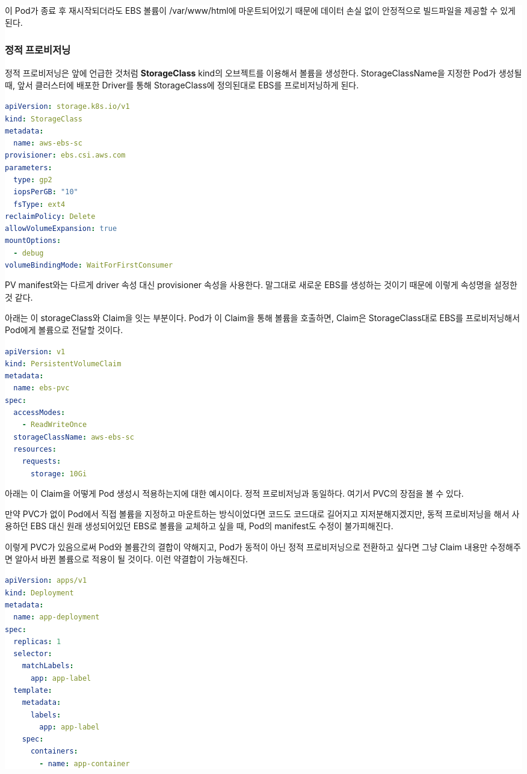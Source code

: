 이 Pod가 종료 후 재시작되더라도 EBS 볼륨이 /var/www/html에 마운트되어있기 때문에 데이터 손실 없이 안정적으로 빌드파일을 제공할 수 있게된다.

### 정적 프로비저닝

정적 프로비저닝은 앞에 언급한 것처럼 **StorageClass** kind의 오브젝트를 이용해서 볼륨을 생성한다. StorageClassName을 지정한 Pod가 생성될 때,  앞서 클러스터에 배포한 Driver를 통해 StorageClass에 정의된대로 EBS를 프로비저닝하게 된다.

```yaml
apiVersion: storage.k8s.io/v1
kind: StorageClass
metadata:
  name: aws-ebs-sc
provisioner: ebs.csi.aws.com
parameters:
  type: gp2
  iopsPerGB: "10"
  fsType: ext4
reclaimPolicy: Delete
allowVolumeExpansion: true
mountOptions:
  - debug
volumeBindingMode: WaitForFirstConsumer
```

PV manifest와는 다르게 driver 속성 대신 provisioner 속성을 사용한다. 말그대로 새로운 EBS를 생성하는 것이기 때문에 이렇게 속성명을 설정한 것 같다.

아래는 이 storageClass와 Claim을 잇는 부분이다. Pod가 이 Claim을 통해 볼륨을 호출하면, Claim은 StorageClass대로 EBS를 프로비저닝해서 Pod에게 볼륨으로 전달할 것이다.

```yaml
apiVersion: v1
kind: PersistentVolumeClaim
metadata:
  name: ebs-pvc
spec:
  accessModes:
    - ReadWriteOnce
  storageClassName: aws-ebs-sc
  resources:
    requests:
      storage: 10Gi
```

아래는 이 Claim을 어떻게 Pod 생성시 적용하는지에 대한 예시이다. 정적 프로비저닝과 동일하다. 여기서 PVC의 장점을 볼 수 있다.

만약 PVC가 없이 Pod에서 직접 볼륨을 지정하고 마운트하는 방식이었다면 코드도 코드대로 길어지고 지저분해지겠지만, 동적 프로비저닝을 해서 사용하던 EBS 대신 원래 생성되어있던 EBS로 볼륨을 교체하고 싶을 때, Pod의 manifest도 수정이 불가피해진다.

이렇게 PVC가 있음으로써 Pod와 볼륨간의 결합이 약해지고, Pod가 동적이 아닌 정적 프로비저닝으로 전환하고 싶다면 그냥 Claim 내용만 수정해주면 알아서 바뀐 볼륨으로 적용이 될 것이다. 이런 약결합이 가능해진다.

```yaml
apiVersion: apps/v1
kind: Deployment
metadata:
  name: app-deployment
spec:
  replicas: 1
  selector:
    matchLabels:
      app: app-label
  template:
    metadata:
      labels:
        app: app-label
    spec:
      containers:
        - name: app-container
```